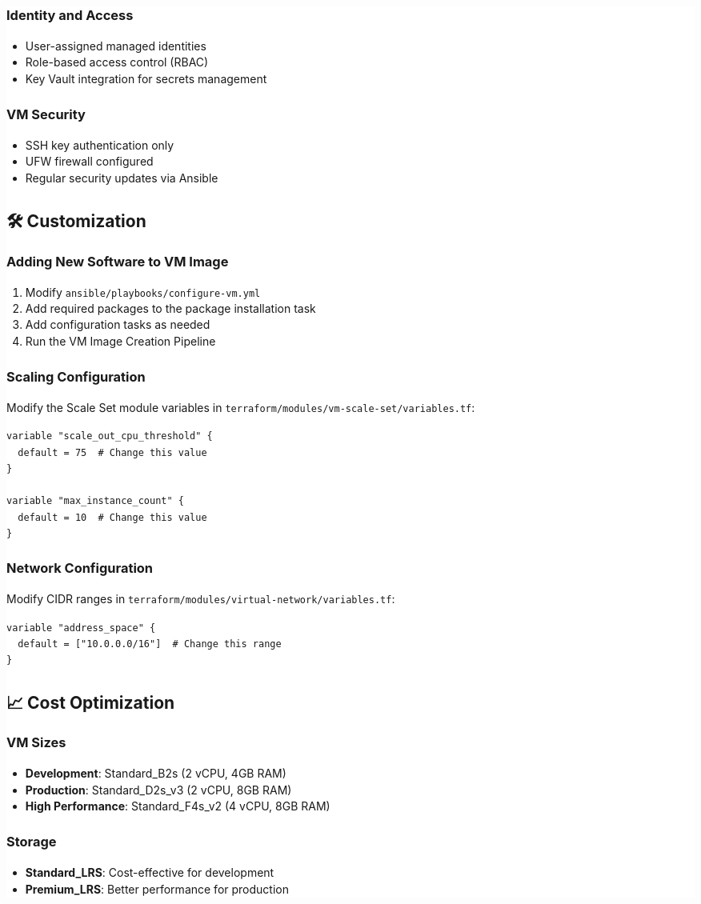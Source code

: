 ### Identity and Access
- User-assigned managed identities
- Role-based access control (RBAC)
- Key Vault integration for secrets management

### VM Security
- SSH key authentication only
- UFW firewall configured
- Regular security updates via Ansible

## 🛠️ **Customization**

### Adding New Software to VM Image

1. Modify `ansible/playbooks/configure-vm.yml`
2. Add required packages to the package installation task
3. Add configuration tasks as needed
4. Run the VM Image Creation Pipeline

### Scaling Configuration

Modify the Scale Set module variables in `terraform/modules/vm-scale-set/variables.tf`:

```hcl
variable "scale_out_cpu_threshold" {
  default = 75  # Change this value
}

variable "max_instance_count" {
  default = 10  # Change this value
}
```

### Network Configuration

Modify CIDR ranges in `terraform/modules/virtual-network/variables.tf`:

```hcl
variable "address_space" {
  default = ["10.0.0.0/16"]  # Change this range
}
```

## 📈 **Cost Optimization**

### VM Sizes
- **Development**: Standard_B2s (2 vCPU, 4GB RAM)
- **Production**: Standard_D2s_v3 (2 vCPU, 8GB RAM)
- **High Performance**: Standard_F4s_v2 (4 vCPU, 8GB RAM)

### Storage
- **Standard_LRS**: Cost-effective for development
- **Premium_LRS**: Better performance for production
